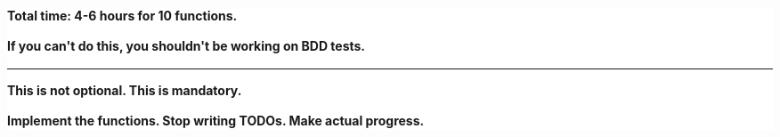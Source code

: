 **Total time: 4-6 hours for 10 functions.**

**If you can't do this, you shouldn't be working on BDD tests.**

---

**This is not optional. This is mandatory.**

**Implement the functions. Stop writing TODOs. Make actual progress.**
